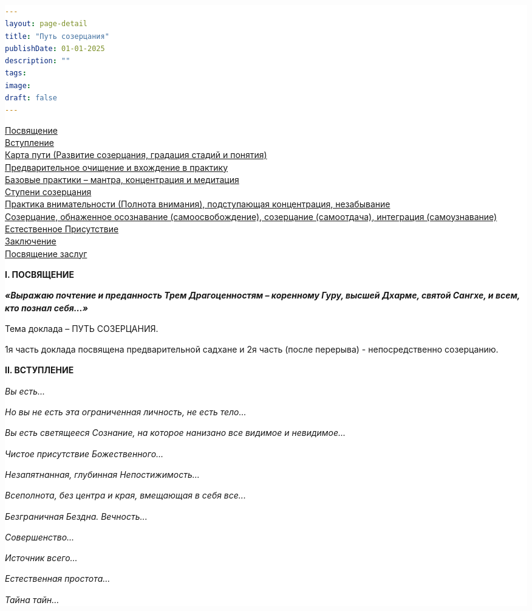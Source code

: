 ```yaml
---
layout: page-detail
title: "Путь созерцания"
publishDate: 01-01-2025
description: ""
tags:
image:
draft: false
---
```


[Посвящение](#1)  
[Вступление](#2)  
[Карта пути (Развитие созерцания, градация стадий и понятия)](#3)  
[Предварительное очищение и вхождение в практику](#4)  
[Базовые практики – мантра, концентрация и медитация](#5)  
[Ступени созерцания](#6)  
[Практика внимательности (Полнота внимания), подступающая концентрация, незабывание](#7)  
[Созерцание, обнаженное осознавание (самоосвобождение), созерцание (самоотдача), интеграция (самоузнавание)](#8)  
[Естественное Присутствие](#9)  
[Заключение](#10)  
[Посвящение заслуг](#11) 

**I. ПОСВЯЩЕНИЕ** 

 **_«Выражаю почтение и преданность Трем Драгоценностям – коренному Гуру, высшей Дхарме, святой Сангхе, и всем, кто познал себя...»_** 

 Тема доклада – ПУТЬ СОЗЕРЦАНИЯ.

 1я часть доклада посвящена предварительной садхане и 2я часть (после перерыва) - непосредственно созерцанию.

**II. ВСТУПЛЕНИЕ** 

_Вы есть..._ 

_Но вы не есть эта ограниченная личность, не есть тело..._ 

 _Вы есть светящееся Сознание, на которое нанизано все видимое и невидимое..._ 

_Чистое присутствие Божественного..._ 

_Незапятнанная, глубинная Непостижимость..._ 

_Всеполнота, без центра и края, вмещающая в себя все..._ 

_Безграничная Бездна. Вечность..._ 

_Совершенство..._ 

_Источник всего..._ 

_Естественная простота..._ 

_Тайна тайн…_ 
